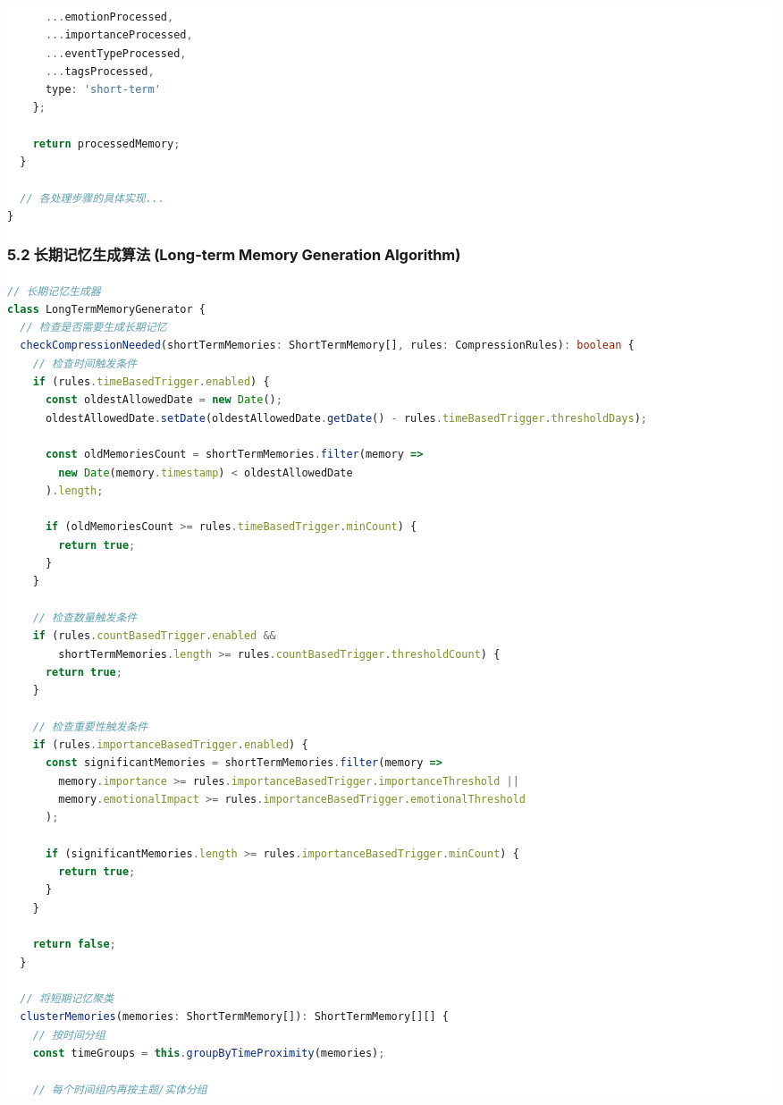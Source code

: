 ```typescript
      ...emotionProcessed,
      ...importanceProcessed,
      ...eventTypeProcessed,
      ...tagsProcessed,
      type: 'short-term'
    };
    
    return processedMemory;
  }
  
  // 各处理步骤的具体实现...
}
```

### 5.2 长期记忆生成算法 (Long-term Memory Generation Algorithm)

```typescript
// 长期记忆生成器
class LongTermMemoryGenerator {
  // 检查是否需要生成长期记忆
  checkCompressionNeeded(shortTermMemories: ShortTermMemory[], rules: CompressionRules): boolean {
    // 检查时间触发条件
    if (rules.timeBasedTrigger.enabled) {
      const oldestAllowedDate = new Date();
      oldestAllowedDate.setDate(oldestAllowedDate.getDate() - rules.timeBasedTrigger.thresholdDays);
      
      const oldMemoriesCount = shortTermMemories.filter(memory => 
        new Date(memory.timestamp) < oldestAllowedDate
      ).length;
      
      if (oldMemoriesCount >= rules.timeBasedTrigger.minCount) {
        return true;
      }
    }
    
    // 检查数量触发条件
    if (rules.countBasedTrigger.enabled && 
        shortTermMemories.length >= rules.countBasedTrigger.thresholdCount) {
      return true;
    }
    
    // 检查重要性触发条件
    if (rules.importanceBasedTrigger.enabled) {
      const significantMemories = shortTermMemories.filter(memory => 
        memory.importance >= rules.importanceBasedTrigger.importanceThreshold ||
        memory.emotionalImpact >= rules.importanceBasedTrigger.emotionalThreshold
      );
      
      if (significantMemories.length >= rules.importanceBasedTrigger.minCount) {
        return true;
      }
    }
    
    return false;
  }
  
  // 将短期记忆聚类
  clusterMemories(memories: ShortTermMemory[]): ShortTermMemory[][] {
    // 按时间分组
    const timeGroups = this.groupByTimeProximity(memories);
    
    // 每个时间组内再按主题/实体分组
```